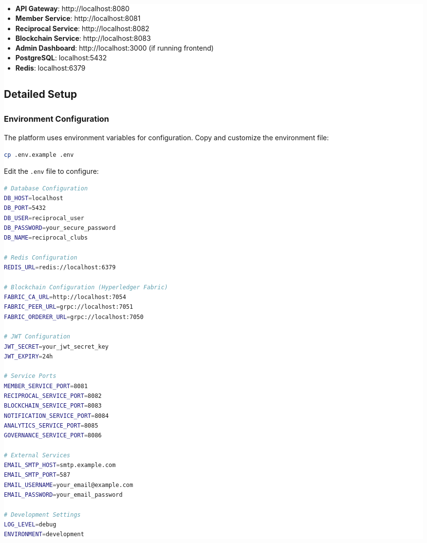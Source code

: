 - **API Gateway**: http://localhost:8080
- **Member Service**: http://localhost:8081
- **Reciprocal Service**: http://localhost:8082
- **Blockchain Service**: http://localhost:8083
- **Admin Dashboard**: http://localhost:3000 (if running frontend)
- **PostgreSQL**: localhost:5432
- **Redis**: localhost:6379

## Detailed Setup

### Environment Configuration

The platform uses environment variables for configuration. Copy and customize the environment file:

```bash
cp .env.example .env
```

Edit the `.env` file to configure:

```bash
# Database Configuration
DB_HOST=localhost
DB_PORT=5432
DB_USER=reciprocal_user
DB_PASSWORD=your_secure_password
DB_NAME=reciprocal_clubs

# Redis Configuration
REDIS_URL=redis://localhost:6379

# Blockchain Configuration (Hyperledger Fabric)
FABRIC_CA_URL=http://localhost:7054
FABRIC_PEER_URL=grpc://localhost:7051
FABRIC_ORDERER_URL=grpc://localhost:7050

# JWT Configuration
JWT_SECRET=your_jwt_secret_key
JWT_EXPIRY=24h

# Service Ports
MEMBER_SERVICE_PORT=8081
RECIPROCAL_SERVICE_PORT=8082
BLOCKCHAIN_SERVICE_PORT=8083
NOTIFICATION_SERVICE_PORT=8084
ANALYTICS_SERVICE_PORT=8085
GOVERNANCE_SERVICE_PORT=8086

# External Services
EMAIL_SMTP_HOST=smtp.example.com
EMAIL_SMTP_PORT=587
EMAIL_USERNAME=your_email@example.com
EMAIL_PASSWORD=your_email_password

# Development Settings
LOG_LEVEL=debug
ENVIRONMENT=development
```
